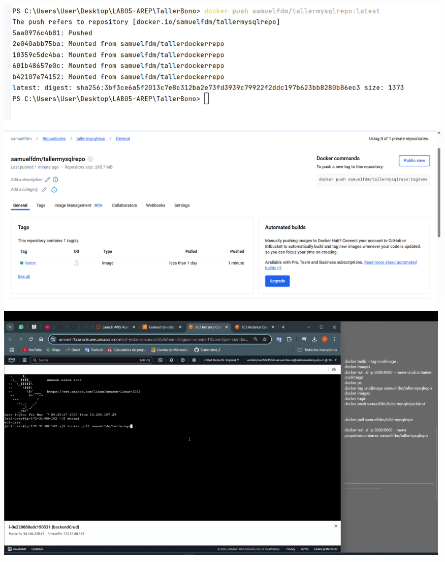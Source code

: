 ![img_11.png](src%2Fmain%2Fresources%2Fstatic%2Fimg%2Fimg_11.png)

![img_8.png](src%2Fmain%2Fresources%2Fstatic%2Fimg%2Fimg_8.png)

![despliege.gif](src%2Fmain%2Fresources%2Fstatic%2Fimg%2Fdespliege.gif)
